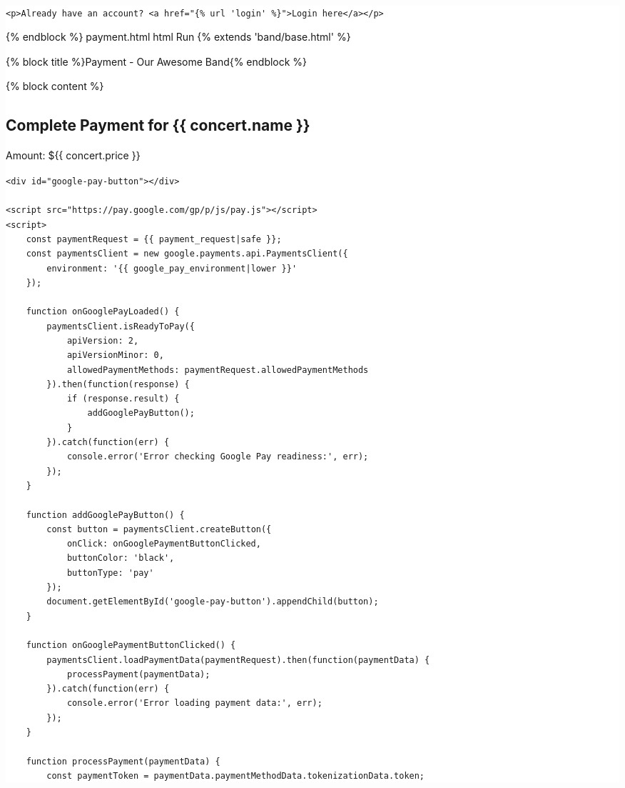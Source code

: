     <p>Already have an account? <a href="{% url 'login' %}">Login here</a></p>
{% endblock %}
payment.html
html
Run
{% extends 'band/base.html' %}

{% block title %}Payment - Our Awesome Band{% endblock %}

{% block content %}
    <h2>Complete Payment for {{ concert.name }}</h2>
    <p>Amount: ${{ concert.price }}</p>
    
    <div id="google-pay-button"></div>
    
    <script src="https://pay.google.com/gp/p/js/pay.js"></script>
    <script>
        const paymentRequest = {{ payment_request|safe }};
        const paymentsClient = new google.payments.api.PaymentsClient({
            environment: '{{ google_pay_environment|lower }}'
        });
        
        function onGooglePayLoaded() {
            paymentsClient.isReadyToPay({
                apiVersion: 2,
                apiVersionMinor: 0,
                allowedPaymentMethods: paymentRequest.allowedPaymentMethods
            }).then(function(response) {
                if (response.result) {
                    addGooglePayButton();
                }
            }).catch(function(err) {
                console.error('Error checking Google Pay readiness:', err);
            });
        }
        
        function addGooglePayButton() {
            const button = paymentsClient.createButton({
                onClick: onGooglePaymentButtonClicked,
                buttonColor: 'black',
                buttonType: 'pay'
            });
            document.getElementById('google-pay-button').appendChild(button);
        }
        
        function onGooglePaymentButtonClicked() {
            paymentsClient.loadPaymentData(paymentRequest).then(function(paymentData) {
                processPayment(paymentData);
            }).catch(function(err) {
                console.error('Error loading payment data:', err);
            });
        }
        
        function processPayment(paymentData) {
            const paymentToken = paymentData.paymentMethodData.tokenizationData.token;
            